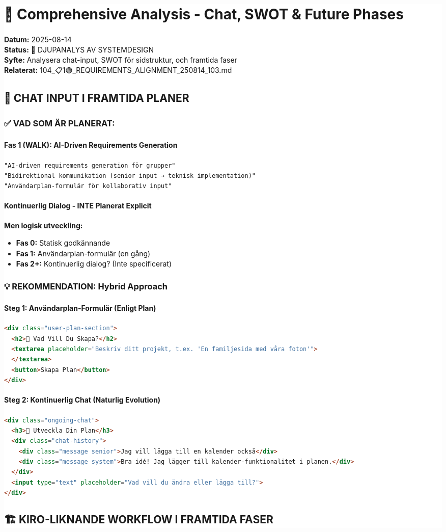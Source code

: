 # 🎯 Comprehensive Analysis - Chat, SWOT & Future Phases

**Datum:** 2025-08-14  
**Status:** 🎯 DJUPANALYS AV SYSTEMDESIGN  
**Syfte:** Analysera chat-input, SWOT för sidstruktur, och framtida faser  
**Relaterat:** 104_📋1🟢_REQUIREMENTS_ALIGNMENT_250814_103.md

## 💬 **CHAT INPUT I FRAMTIDA PLANER**

### ✅ **VAD SOM ÄR PLANERAT:**

#### **Fas 1 (WALK): AI-Driven Requirements Generation**
```markdown
"AI-driven requirements generation för grupper"
"Bidirektional kommunikation (senior input → teknisk implementation)"
"Användarplan-formulär för kollaborativ input"
```

#### **Kontinuerlig Dialog - INTE Planerat Explicit**
**Men logisk utveckling:**
- **Fas 0:** Statisk godkännande
- **Fas 1:** Användarplan-formulär (en gång)
- **Fas 2+:** Kontinuerlig dialog? (Inte specificerat)

### 💡 **REKOMMENDATION: Hybrid Approach**

#### **Steg 1: Användarplan-Formulär (Enligt Plan)**
```html
<div class="user-plan-section">
  <h2>🎯 Vad Vill Du Skapa?</h2>
  <textarea placeholder="Beskriv ditt projekt, t.ex. 'En familjesida med våra foton'">
  </textarea>
  <button>Skapa Plan</button>
</div>
```

#### **Steg 2: Kontinuerlig Chat (Naturlig Evolution)**
```html
<div class="ongoing-chat">
  <h3>💬 Utveckla Din Plan</h3>
  <div class="chat-history">
    <div class="message senior">Jag vill lägga till en kalender också</div>
    <div class="message system">Bra idé! Jag lägger till kalender-funktionalitet i planen.</div>
  </div>
  <input type="text" placeholder="Vad vill du ändra eller lägga till?">
</div>
```

## 🏗️ **KIRO-LIKNANDE WORKFLOW I FRAMTIDA FASER**
